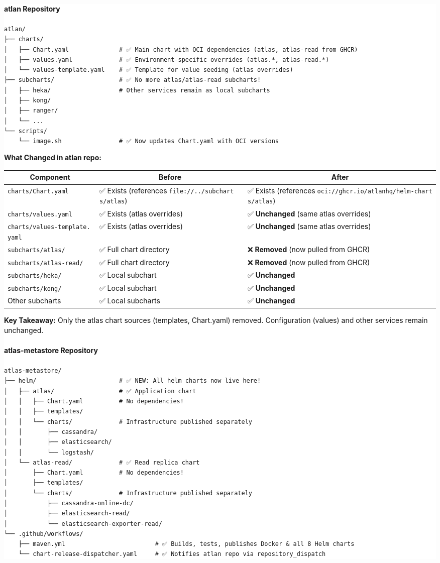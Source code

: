 #### **atlan Repository**

```
atlan/
├── charts/
│   ├── Chart.yaml              # ✅ Main chart with OCI dependencies (atlas, atlas-read from GHCR)
│   ├── values.yaml             # ✅ Environment-specific overrides (atlas.*, atlas-read.*)
│   └── values-template.yaml    # ✅ Template for value seeding (atlas overrides)
├── subcharts/                  # ✅ No more atlas/atlas-read subcharts!
│   ├── heka/                   # Other services remain as local subcharts
│   ├── kong/
│   ├── ranger/
│   └── ...
└── scripts/
    └── image.sh                # ✅ Now updates Chart.yaml with OCI versions
```

**What Changed in atlan repo:**

| Component | Before | After |
|-----------|--------|-------|
| `charts/Chart.yaml` | ✅ Exists (references `file://../subcharts/atlas`) | ✅ Exists (references `oci://ghcr.io/atlanhq/helm-charts/atlas`) |
| `charts/values.yaml` | ✅ Exists (atlas overrides) | ✅ **Unchanged** (same atlas overrides) |
| `charts/values-template.yaml` | ✅ Exists (atlas overrides) | ✅ **Unchanged** (same atlas overrides) |
| `subcharts/atlas/` | ✅ Full chart directory | ❌ **Removed** (now pulled from GHCR) |
| `subcharts/atlas-read/` | ✅ Full chart directory | ❌ **Removed** (now pulled from GHCR) |
| `subcharts/heka/` | ✅ Local subchart | ✅ **Unchanged** |
| `subcharts/kong/` | ✅ Local subchart | ✅ **Unchanged** |
| Other subcharts | ✅ Local subcharts | ✅ **Unchanged** |

**Key Takeaway:** Only the atlas chart sources (templates, Chart.yaml) removed. Configuration (values) and other services remain unchanged.

#### **atlas-metastore Repository**

```
atlas-metastore/
├── helm/                       # ✅ NEW: All helm charts now live here!
│   ├── atlas/                  # ✅ Application chart
│   │   ├── Chart.yaml          # No dependencies!
│   │   ├── templates/
│   │   └── charts/             # Infrastructure published separately
│   │       ├── cassandra/
│   │       ├── elasticsearch/
│   │       └── logstash/
│   └── atlas-read/             # ✅ Read replica chart
│       ├── Chart.yaml          # No dependencies!
│       ├── templates/
│       └── charts/             # Infrastructure published separately
│           ├── cassandra-online-dc/
│           ├── elasticsearch-read/
│           └── elasticsearch-exporter-read/
└── .github/workflows/
    ├── maven.yml                         # ✅ Builds, tests, publishes Docker & all 8 Helm charts
    └── chart-release-dispatcher.yaml     # ✅ Notifies atlan repo via repository_dispatch
```
